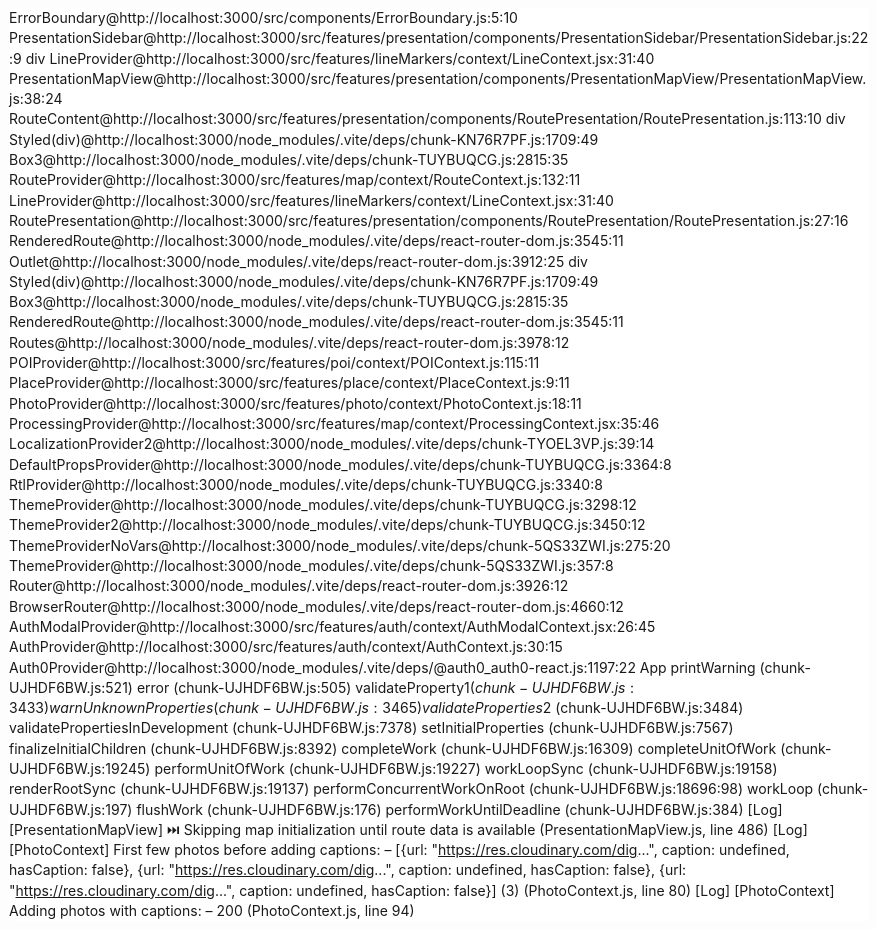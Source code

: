 ErrorBoundary@http://localhost:3000/src/components/ErrorBoundary.js:5:10
PresentationSidebar@http://localhost:3000/src/features/presentation/components/PresentationSidebar/PresentationSidebar.js:22:9
div
LineProvider@http://localhost:3000/src/features/lineMarkers/context/LineContext.jsx:31:40
PresentationMapView@http://localhost:3000/src/features/presentation/components/PresentationMapView/PresentationMapView.js:38:24
RouteContent@http://localhost:3000/src/features/presentation/components/RoutePresentation/RoutePresentation.js:113:10
div
Styled(div)@http://localhost:3000/node_modules/.vite/deps/chunk-KN76R7PF.js:1709:49
Box3@http://localhost:3000/node_modules/.vite/deps/chunk-TUYBUQCG.js:2815:35
RouteProvider@http://localhost:3000/src/features/map/context/RouteContext.js:132:11
LineProvider@http://localhost:3000/src/features/lineMarkers/context/LineContext.jsx:31:40
RoutePresentation@http://localhost:3000/src/features/presentation/components/RoutePresentation/RoutePresentation.js:27:16
RenderedRoute@http://localhost:3000/node_modules/.vite/deps/react-router-dom.js:3545:11
Outlet@http://localhost:3000/node_modules/.vite/deps/react-router-dom.js:3912:25
div
Styled(div)@http://localhost:3000/node_modules/.vite/deps/chunk-KN76R7PF.js:1709:49
Box3@http://localhost:3000/node_modules/.vite/deps/chunk-TUYBUQCG.js:2815:35
RenderedRoute@http://localhost:3000/node_modules/.vite/deps/react-router-dom.js:3545:11
Routes@http://localhost:3000/node_modules/.vite/deps/react-router-dom.js:3978:12
POIProvider@http://localhost:3000/src/features/poi/context/POIContext.js:115:11
PlaceProvider@http://localhost:3000/src/features/place/context/PlaceContext.js:9:11
PhotoProvider@http://localhost:3000/src/features/photo/context/PhotoContext.js:18:11
ProcessingProvider@http://localhost:3000/src/features/map/context/ProcessingContext.jsx:35:46
LocalizationProvider2@http://localhost:3000/node_modules/.vite/deps/chunk-TYOEL3VP.js:39:14
DefaultPropsProvider@http://localhost:3000/node_modules/.vite/deps/chunk-TUYBUQCG.js:3364:8
RtlProvider@http://localhost:3000/node_modules/.vite/deps/chunk-TUYBUQCG.js:3340:8
ThemeProvider@http://localhost:3000/node_modules/.vite/deps/chunk-TUYBUQCG.js:3298:12
ThemeProvider2@http://localhost:3000/node_modules/.vite/deps/chunk-TUYBUQCG.js:3450:12
ThemeProviderNoVars@http://localhost:3000/node_modules/.vite/deps/chunk-5QS33ZWI.js:275:20
ThemeProvider@http://localhost:3000/node_modules/.vite/deps/chunk-5QS33ZWI.js:357:8
Router@http://localhost:3000/node_modules/.vite/deps/react-router-dom.js:3926:12
BrowserRouter@http://localhost:3000/node_modules/.vite/deps/react-router-dom.js:4660:12
AuthModalProvider@http://localhost:3000/src/features/auth/context/AuthModalContext.jsx:26:45
AuthProvider@http://localhost:3000/src/features/auth/context/AuthContext.js:30:15
Auth0Provider@http://localhost:3000/node_modules/.vite/deps/@auth0_auth0-react.js:1197:22
App
	printWarning (chunk-UJHDF6BW.js:521)
	error (chunk-UJHDF6BW.js:505)
	validateProperty$1 (chunk-UJHDF6BW.js:3433)
	warnUnknownProperties (chunk-UJHDF6BW.js:3465)
	validateProperties$2 (chunk-UJHDF6BW.js:3484)
	validatePropertiesInDevelopment (chunk-UJHDF6BW.js:7378)
	setInitialProperties (chunk-UJHDF6BW.js:7567)
	finalizeInitialChildren (chunk-UJHDF6BW.js:8392)
	completeWork (chunk-UJHDF6BW.js:16309)
	completeUnitOfWork (chunk-UJHDF6BW.js:19245)
	performUnitOfWork (chunk-UJHDF6BW.js:19227)
	workLoopSync (chunk-UJHDF6BW.js:19158)
	renderRootSync (chunk-UJHDF6BW.js:19137)
	performConcurrentWorkOnRoot (chunk-UJHDF6BW.js:18696:98)
	workLoop (chunk-UJHDF6BW.js:197)
	flushWork (chunk-UJHDF6BW.js:176)
	performWorkUntilDeadline (chunk-UJHDF6BW.js:384)
[Log] [PresentationMapView] ⏭️ Skipping map initialization until route data is available (PresentationMapView.js, line 486)
[Log] [PhotoContext] First few photos before adding captions: – [{url: "https://res.cloudinary.com/dig...", caption: undefined, hasCaption: false}, {url: "https://res.cloudinary.com/dig...", caption: undefined, hasCaption: false}, {url: "https://res.cloudinary.com/dig...", caption: undefined, hasCaption: false}] (3) (PhotoContext.js, line 80)
[Log] [PhotoContext] Adding photos with captions: – 200 (PhotoContext.js, line 94)